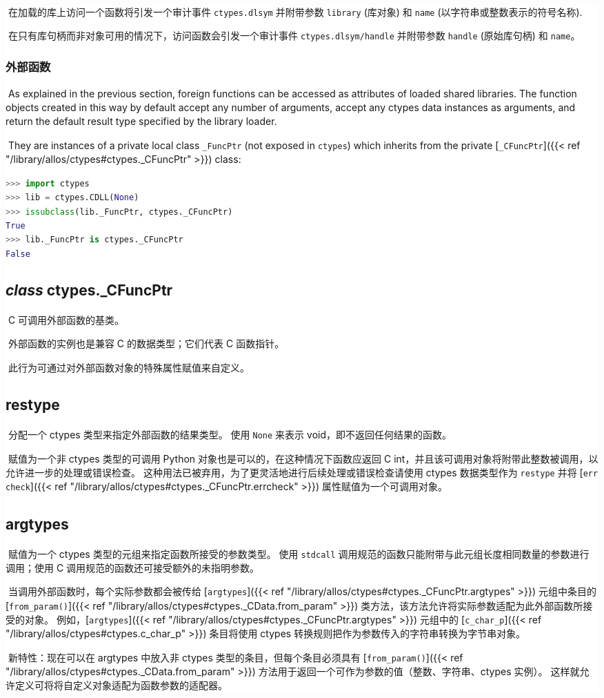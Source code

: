 ​	在加载的库上访问一个函数将引发一个审计事件 `ctypes.dlsym` 并附带参数 `library` (库对象) 和 `name` (以字符串或整数表示的符号名称).

​	在只有库句柄而非对象可用的情况下，访问函数会引发一个审计事件 `ctypes.dlsym/handle` 并附带参数 `handle` (原始库句柄) 和 `name`。



### 外部函数

​	As explained in the previous section, foreign functions can be accessed as attributes of loaded shared libraries. The function objects created in this way by default accept any number of arguments, accept any ctypes data instances as arguments, and return the default result type specified by the library loader.

​	They are instances of a private local class `_FuncPtr` (not exposed in `ctypes`) which inherits from the private [`_CFuncPtr`]({{< ref "/library/allos/ctypes#ctypes._CFuncPtr" >}}) class:



``` python
>>> import ctypes
>>> lib = ctypes.CDLL(None)
>>> issubclass(lib._FuncPtr, ctypes._CFuncPtr)
True
>>> lib._FuncPtr is ctypes._CFuncPtr
False
```

## *class* ctypes.**_CFuncPtr**

​	C 可调用外部函数的基类。

​	外部函数的实例也是兼容 C 的数据类型；它们代表 C 函数指针。

​	此行为可通过对外部函数对象的特殊属性赋值来自定义。

## **restype**

​	分配一个 ctypes 类型来指定外部函数的结果类型。 使用 `None` 来表示 void，即不返回任何结果的函数。

​	赋值为一个非 ctypes 类型的可调用 Python 对象也是可以的，在这种情况下函数应返回 C int，并且该可调用对象将附带此整数被调用，以允许进一步的处理或错误检查。 这种用法已被弃用，为了更灵活地进行后续处理或错误检查请使用 ctypes 数据类型作为 `restype` 并将 [`errcheck`]({{< ref "/library/allos/ctypes#ctypes._CFuncPtr.errcheck" >}}) 属性赋值为一个可调用对象。

## **argtypes**

​	赋值为一个 ctypes 类型的元组来指定函数所接受的参数类型。 使用 `stdcall` 调用规范的函数只能附带与此元组长度相同数量的参数进行调用；使用 C 调用规范的函数还可接受额外的未指明参数。

​	当调用外部函数时，每个实际参数都会被传给 [`argtypes`]({{< ref "/library/allos/ctypes#ctypes._CFuncPtr.argtypes" >}}) 元组中条目的 [`from_param()`]({{< ref "/library/allos/ctypes#ctypes._CData.from_param" >}}) 类方法，该方法允许将实际参数适配为此外部函数所接受的对象。 例如，[`argtypes`]({{< ref "/library/allos/ctypes#ctypes._CFuncPtr.argtypes" >}}) 元组中的 [`c_char_p`]({{< ref "/library/allos/ctypes#ctypes.c_char_p" >}}) 条目将使用 ctypes 转换规则把作为参数传入的字符串转换为字节串对象。

​	新特性：现在可以在 argtypes 中放入非 ctypes 类型的条目，但每个条目必须具有 [`from_param()`]({{< ref "/library/allos/ctypes#ctypes._CData.from_param" >}}) 方法用于返回一个可作为参数的值（整数、字符串、ctypes 实例）。 这样就允许定义可将将自定义对象适配为函数参数的适配器。
